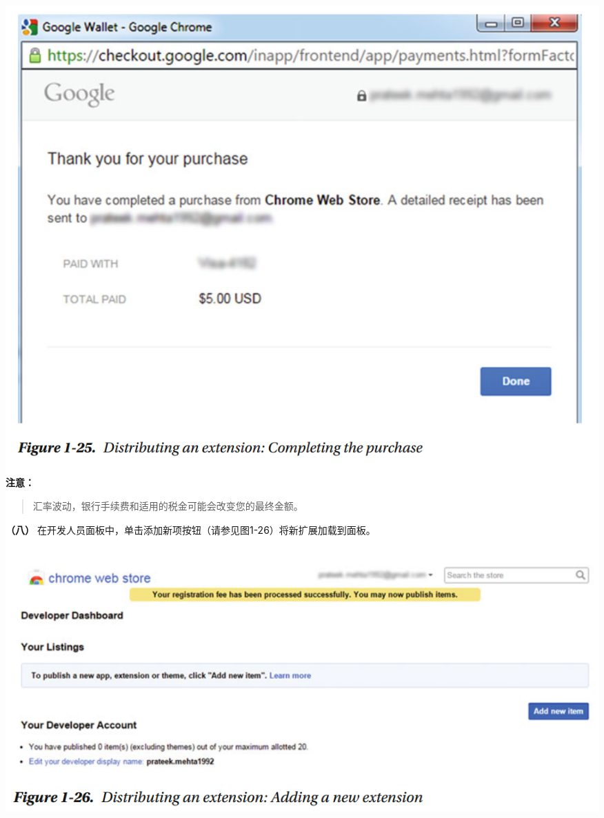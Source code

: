 ![](/assets/1-25.png)

**注意：**
>汇率波动，银行手续费和适用的税金可能会改变您的最终金额。

**（八）** 在开发人员面板中，单击添加新项按钮（请参见图1-26）将新扩展加载到面板。

![](/assets/1-26.png)
